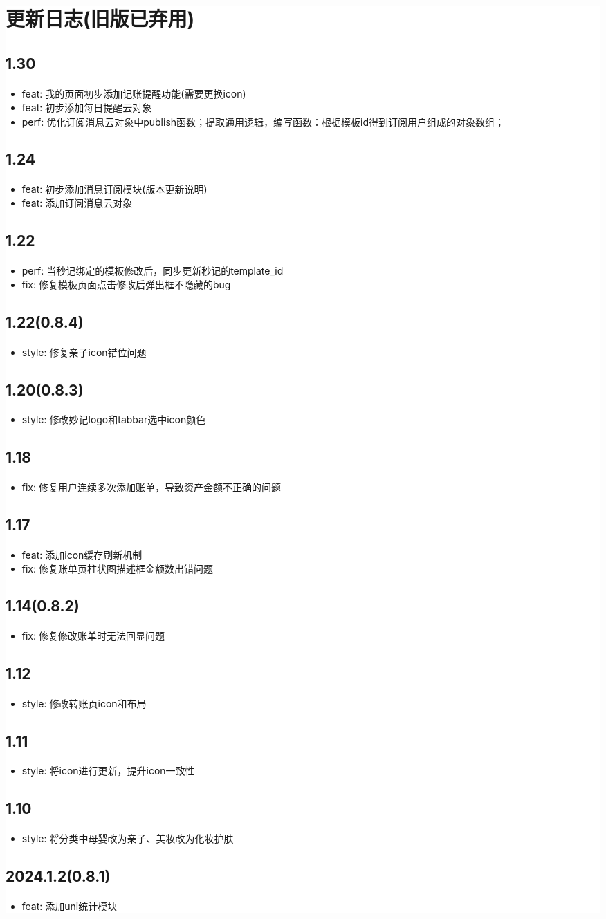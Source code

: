 # 更新日志(旧版已弃用)
## 1.30
- feat: 我的页面初步添加记账提醒功能(需要更换icon)
- feat: 初步添加每日提醒云对象
- perf: 优化订阅消息云对象中publish函数；提取通用逻辑，编写函数：根据模板id得到订阅用户组成的对象数组；

## 1.24
- feat: 初步添加消息订阅模块(版本更新说明)
- feat: 添加订阅消息云对象

## 1.22
- perf: 当秒记绑定的模板修改后，同步更新秒记的template_id
- fix: 修复模板页面点击修改后弹出框不隐藏的bug

## 1.22(0.8.4)
- style: 修复亲子icon错位问题

## 1.20(0.8.3)
- style: 修改妙记logo和tabbar选中icon颜色

## 1.18
- fix: 修复用户连续多次添加账单，导致资产金额不正确的问题

## 1.17
- feat: 添加icon缓存刷新机制
- fix: 修复账单页柱状图描述框金额数出错问题

## 1.14(0.8.2)
- fix: 修复修改账单时无法回显问题

## 1.12
- style: 修改转账页icon和布局

## 1.11
- style: 将icon进行更新，提升icon一致性

## 1.10
- style: 将分类中母婴改为亲子、美妆改为化妆护肤

## 2024.1.2(0.8.1)
- feat: 添加uni统计模块
